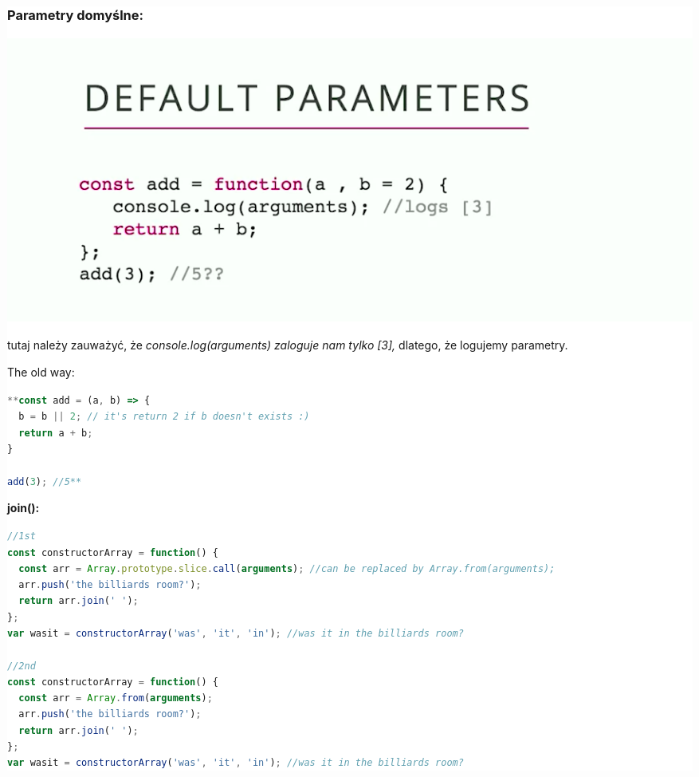 ### Parametry domyślne:

![images/Untitled%2019.png](images/Untitled%2019.png)

tutaj należy zauważyć, że *console.log(arguments) zaloguje nam tylko [3],* dlatego, że logujemy parametry.

The old way:

```jsx
**const add = (a, b) => {
  b = b || 2; // it's return 2 if b doesn't exists :) 
  return a + b;
}

add(3); //5**
```

**join():**

```jsx
//1st
const constructorArray = function() {
  const arr = Array.prototype.slice.call(arguments); //can be replaced by Array.from(arguments);
  arr.push('the billiards room?');
  return arr.join(' ');
};
var wasit = constructorArray('was', 'it', 'in'); //was it in the billiards room?

//2nd
const constructorArray = function() {
  const arr = Array.from(arguments);
  arr.push('the billiards room?');
  return arr.join(' ');
};
var wasit = constructorArray('was', 'it', 'in'); //was it in the billiards room?
```
